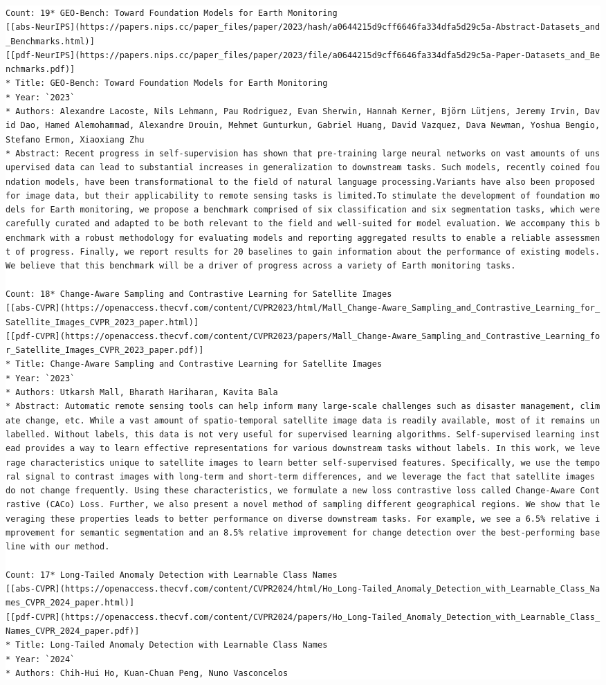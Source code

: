     Count: 19* GEO-Bench: Toward Foundation Models for Earth Monitoring
    [[abs-NeurIPS](https://papers.nips.cc/paper_files/paper/2023/hash/a0644215d9cff6646fa334dfa5d29c5a-Abstract-Datasets_and_Benchmarks.html)]
    [[pdf-NeurIPS](https://papers.nips.cc/paper_files/paper/2023/file/a0644215d9cff6646fa334dfa5d29c5a-Paper-Datasets_and_Benchmarks.pdf)]
    * Title: GEO-Bench: Toward Foundation Models for Earth Monitoring
    * Year: `2023`
    * Authors: Alexandre Lacoste, Nils Lehmann, Pau Rodriguez, Evan Sherwin, Hannah Kerner, Björn Lütjens, Jeremy Irvin, David Dao, Hamed Alemohammad, Alexandre Drouin, Mehmet Gunturkun, Gabriel Huang, David Vazquez, Dava Newman, Yoshua Bengio, Stefano Ermon, Xiaoxiang Zhu
    * Abstract: Recent progress in self-supervision has shown that pre-training large neural networks on vast amounts of unsupervised data can lead to substantial increases in generalization to downstream tasks. Such models, recently coined foundation models, have been transformational to the field of natural language processing.Variants have also been proposed for image data, but their applicability to remote sensing tasks is limited.To stimulate the development of foundation models for Earth monitoring, we propose a benchmark comprised of six classification and six segmentation tasks, which were carefully curated and adapted to be both relevant to the field and well-suited for model evaluation. We accompany this benchmark with a robust methodology for evaluating models and reporting aggregated results to enable a reliable assessment of progress. Finally, we report results for 20 baselines to gain information about the performance of existing models.We believe that this benchmark will be a driver of progress across a variety of Earth monitoring tasks.

    Count: 18* Change-Aware Sampling and Contrastive Learning for Satellite Images
    [[abs-CVPR](https://openaccess.thecvf.com/content/CVPR2023/html/Mall_Change-Aware_Sampling_and_Contrastive_Learning_for_Satellite_Images_CVPR_2023_paper.html)]
    [[pdf-CVPR](https://openaccess.thecvf.com/content/CVPR2023/papers/Mall_Change-Aware_Sampling_and_Contrastive_Learning_for_Satellite_Images_CVPR_2023_paper.pdf)]
    * Title: Change-Aware Sampling and Contrastive Learning for Satellite Images
    * Year: `2023`
    * Authors: Utkarsh Mall, Bharath Hariharan, Kavita Bala
    * Abstract: Automatic remote sensing tools can help inform many large-scale challenges such as disaster management, climate change, etc. While a vast amount of spatio-temporal satellite image data is readily available, most of it remains unlabelled. Without labels, this data is not very useful for supervised learning algorithms. Self-supervised learning instead provides a way to learn effective representations for various downstream tasks without labels. In this work, we leverage characteristics unique to satellite images to learn better self-supervised features. Specifically, we use the temporal signal to contrast images with long-term and short-term differences, and we leverage the fact that satellite images do not change frequently. Using these characteristics, we formulate a new loss contrastive loss called Change-Aware Contrastive (CACo) Loss. Further, we also present a novel method of sampling different geographical regions. We show that leveraging these properties leads to better performance on diverse downstream tasks. For example, we see a 6.5% relative improvement for semantic segmentation and an 8.5% relative improvement for change detection over the best-performing baseline with our method.

    Count: 17* Long-Tailed Anomaly Detection with Learnable Class Names
    [[abs-CVPR](https://openaccess.thecvf.com/content/CVPR2024/html/Ho_Long-Tailed_Anomaly_Detection_with_Learnable_Class_Names_CVPR_2024_paper.html)]
    [[pdf-CVPR](https://openaccess.thecvf.com/content/CVPR2024/papers/Ho_Long-Tailed_Anomaly_Detection_with_Learnable_Class_Names_CVPR_2024_paper.pdf)]
    * Title: Long-Tailed Anomaly Detection with Learnable Class Names
    * Year: `2024`
    * Authors: Chih-Hui Ho, Kuan-Chuan Peng, Nuno Vasconcelos